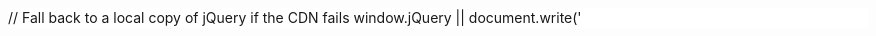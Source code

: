 // Fall back to a local copy of jQuery if the CDN fails window.jQuery || document.write('<script src="//pics3.city-data.com/js/jquery.min.js"><\\/script>'); window.jQueryQueue = window.jQueryQueue || \[\]; window.jQueryQueue.push = function(func) {func();}; window.jQueryLL = true; /\*yepnope1.5.x|WTFPL\*/ (function(a,b,c){function d(a){return"\[object Function\]"==o.call(a)}function e(a){return"string"==typeof a}function f(){}function g(a){return!a||"loaded"==a||"complete"==a||"uninitialized"==a}function h(){var a=p.shift();q=1,a?a.t?m(function(){("c"==a.t?B.injectCss:B.injectJs)(a.s,0,a.a,a.x,a.e,1)},0):(a(),h()):q=0}function i(a,c,d,e,f,i,j){function k(b){if(!o&&g(l.readyState)&&(u.r=o=1,!q&&h(),l.onload=l.onreadystatechange=null,b)){"img"!=a&&m(function(){t.removeChild(l)},50);for(var d in y\[c\])y\[c\].hasOwnProperty(d)&&y\[c\]\[d\].onload()}}var j=j||B.errorTimeout,l=b.createElement(a),o=0,r=0,u={t:d,s:c,e:f,a:i,x:j};1===y\[c\]&&(r=1,y\[c\]=\[\]),"object"==a?l.data=c:(l.src=c,l.type=a),l.width=l.height="0",l.onerror=l.onload=l.onreadystatechange=function(){k.call(this,r)},p.splice(e,0,u),"img"!=a&&(r||2===y\[c\]?(t.insertBefore(l,s?null:n),m(k,j)):y\[c\].push(l))}function j(a,b,c,d,f){return q=0,b=b||"j",e(a)?i("c"==b?v:u,a,b,this.i++,c,d,f):(p.splice(this.i++,0,a),1==p.length&&h()),this}function k(){var a=B;return a.loader={load:j,i:0},a}var l=b.documentElement,m=a.setTimeout,n=b.getElementsByTagName("script")\[0\],o={}.toString,p=\[\],q=0,r="MozAppearance"in l.style,s=r&&!!b.createRange().compareNode,t=s?l:n.parentNode,l=a.opera&&"\[object Opera\]"==o.call(a.opera),l=!!b.attachEvent&&!l,u=r?"object":l?"script":"img",v=l?"script":u,w=Array.isArray||function(a){return"\[object Array\]"==o.call(a)},x=\[\],y={},z={timeout:function(a,b){return b.length&&(a.timeout=b\[0\]),a}},A,B;B=function(a){function b(a){var a=a.split("!"),b=x.length,c=a.pop(),d=a.length,c={url:c,origUrl:c,prefixes:a},e,f,g;for(f=0;f<d;f++)g=a\[f\].split("="),(e=z\[g.shift()\])&&(c=e(c,g));for(f=0;f<b;f++)c=x\[f\](c);return c}function g(a,e,f,g,h){var i=b(a),j=i.autoCallback;i.url.split(".").pop().split("?").shift(),i.bypass||(e&&(e=d(e)?e:e\[a\]||e\[g\]||e\[a.split("/").pop().split("?")\[0\]\]),i.instead?i.instead(a,e,f,g,h):(y\[i.url\]?i.noexec=!0:y\[i.url\]=1,f.load(i.url,i.forceCSS||!i.forceJS&&"css"==i.url.split(".").pop().split("?").shift()?"c":c,i.noexec,i.attrs,i.timeout),(d(e)||d(j))&&f.load(function(){k(),e&&e(i.origUrl,h,g),j&&j(i.origUrl,h,g),y\[i.url\]=2})))}function h(a,b){function c(a,c){if(a){if(e(a))c||(j=function(){var a=\[\].slice.call(arguments);k.apply(this,a),l()}),g(a,j,b,0,h);else if(Object(a)===a)for(n in m=function(){var b=0,c;for(c in a)a.hasOwnProperty(c)&&b++;return b}(),a)a.hasOwnProperty(n)&&(!c&&!--m&&(d(j)?j=function(){var a=\[\].slice.call(arguments);k.apply(this,a),l()}:j\[n\]=function(a){return function(){var b=\[\].slice.call(arguments);a&&a.apply(this,b),l()}}(k\[n\])),g(a\[n\],j,b,n,h))}else!c&&l()}var h=!!a.test,i=a.load||a.both,j=a.callback||f,k=j,l=a.complete||f,m,n;c(h?a.yep:a.nope,!!i),i&&c(i)}var i,j,l=this.yepnope.loader;if(e(a))g(a,0,l,0);else if(w(a))for(i=0;i<a.length;i++)j=a\[i\],e(j)?g(j,0,l,0):w(j)?B(j):Object(j)===j&&h(j,l);else Object(a)===a&&h(a,l)},B.addPrefix=function(a,b){z\[a\]=b},B.addFilter=function(a){x.push(a)},B.errorTimeout=1e4,null==b.readyState&&b.addEventListener&&(b.readyState="loading",b.addEventListener("DOMContentLoaded",A=function(){b.removeEventListener("DOMContentLoaded",A,0),b.readyState="complete"},0)),a.yepnope=k(),a.yepnope.executeStack=h,a.yepnope.injectJs=function(a,c,d,e,i,j){var k=b.createElement("script"),l,o,e=e||B.errorTimeout;k.src=a;for(o in d)k.setAttribute(o,d\[o\]);c=j?h:c||f,k.onreadystatechange=k.onload=function(){!l&&g(k.readyState)&&(l=1,c(),k.onload=k.onreadystatechange=null)},m(function(){l||(l=1,c(1))},e),i?k.onload():n.parentNode.insertBefore(k,n)},a.yepnope.injectCss=function(a,c,d,e,g,i){var e=b.createElement("link"),j,c=i?h:c||f;e.href=a,e.rel="stylesheet",e.type="text/css";for(j in d)e.setAttribute(j,d\[j\]);g||(n.parentNode.insertBefore(e,n),m(c,0))}})(this,document);/\*! Lazy Load 1.9.3 - MIT license - Copyright 2010-2013 Mika Tuupola \*/ !function(a,b,c,d){var e=a(b);a.fn.lazyload=function(f){function g(){var b=0;i.each(function(){var c=a(this);if(!j.skip\_invisible||c.is(":visible"))if(a.abovethetop(this,j)||a.leftofbegin(this,j));else if(a.belowthefold(this,j)||a.rightoffold(this,j)){if(++b>j.failure\_limit)return!1}else c.trigger("appear"),b=0})}var h,i=this,j={threshold:0,failure\_limit:0,event:"scroll",effect:"show",container:b,data\_attribute:"original",skip\_invisible:!0,appear:null,load:null,placeholder:"data:image/png;base64,iVBORw0KGgoAAAANSUhEUgAAAAEAAAABCAYAAAAfFcSJAAAAAXNSR0IArs4c6QAAAARnQU1BAACxjwv8YQUAAAAJcEhZcwAADsQAAA7EAZUrDhsAAAANSURBVBhXYzh8+PB/AAffA0nNPuCLAAAAAElFTkSuQmCC"};return f&&(d!==f.failurelimit&&(f.failure\_limit=f.failurelimit,delete f.failurelimit),d!==f.effectspeed&&(f.effect\_speed=f.effectspeed,delete f.effectspeed),a.extend(j,f)),h=j.container===d||j.container===b?e:a(j.container),0===j.event.indexOf("scroll")&&h.bind(j.event,function(){return g()}),this.each(function(){var b=this,c=a(b);b.loaded=!1,(c.attr("src")===d||c.attr("src")===!1)&&c.is("img")&&c.attr("src",j.placeholder),c.one("appear",function(){if(!this.loaded){if(j.appear){var d=i.length;j.appear.call(b,d,j)}a("<img />").bind("load",function(){var d=c.attr("data-"+j.data\_attribute);c.hide(),c.is("img")?c.attr("src",d):c.css("background-image","url('"+d+"')"),c\[j.effect\](j.effect\_speed),b.loaded=!0;var e=a.grep(i,function(a){return!a.loaded});if(i=a(e),j.load){var f=i.length;j.load.call(b,f,j)}}).attr("src",c.attr("data-"+j.data\_attribute))}}),0!==j.event.indexOf("scroll")&&c.bind(j.event,function(){b.loaded||c.trigger("appear")})}),e.bind("resize",function(){g()}),/(?:iphone|ipod|ipad).\*os